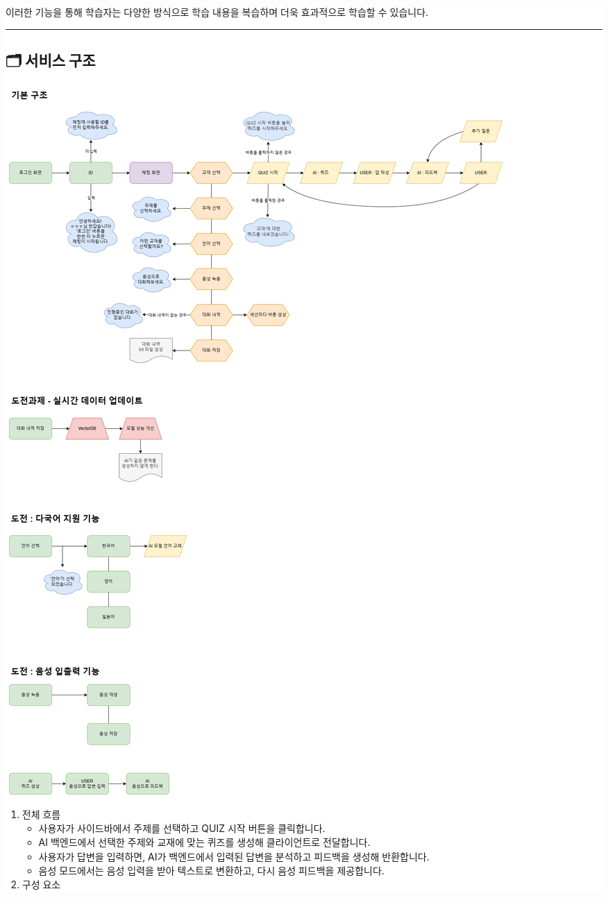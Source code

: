 이러한 기능을 통해 학습자는 다양한 방식으로 학습 내용을 복습하며 더욱 효과적으로 학습할 수 있습니다.

---

## 🗂️ 서비스 구조
![paldda_flow](palddak_flow.png)
1. 전체 흐름
   - 사용자가 사이드바에서 주제를 선택하고 QUIZ 시작 버튼을 클릭합니다.
   - AI 백엔드에서 선택한 주제와 교재에 맞는 퀴즈를 생성해 클라이언트로 전달합니다.
   - 사용자가 답변을 입력하면, AI가 백엔드에서 입력된 답변을 분석하고 피드백을 생성해 반환합니다.
   - 음성 모드에서는 음성 입력을 받아 텍스트로 변환하고, 다시 음성 피드백을 제공합니다.
2. 구성 요소